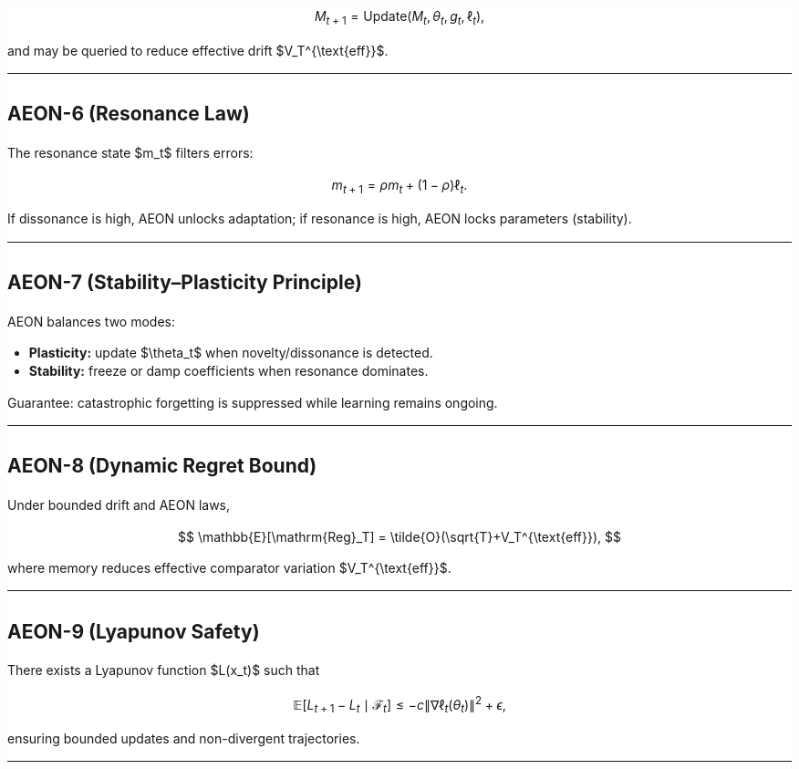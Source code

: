 $$
M_{t+1} = \mathrm{Update}(M_t,\theta_t,g_t,\ell_t),
$$

and may be queried to reduce effective drift \$V\_T^{\text{eff}}\$.

---

## **AEON-6 (Resonance Law)**

The resonance state \$m\_t\$ filters errors:

$$
m_{t+1} = \rho m_t + (1-\rho)\ell_t.
$$

If dissonance is high, AEON unlocks adaptation; if resonance is high, AEON locks parameters (stability).

---

## **AEON-7 (Stability–Plasticity Principle)**

AEON balances two modes:

* **Plasticity:** update \$\theta\_t\$ when novelty/dissonance is detected.
* **Stability:** freeze or damp coefficients when resonance dominates.

Guarantee: catastrophic forgetting is suppressed while learning remains ongoing.

---

## **AEON-8 (Dynamic Regret Bound)**

Under bounded drift and AEON laws,

$$
\mathbb{E}[\mathrm{Reg}_T] = \tilde{O}(\sqrt{T}+V_T^{\text{eff}}),
$$

where memory reduces effective comparator variation \$V\_T^{\text{eff}}\$.

---

## **AEON-9 (Lyapunov Safety)**

There exists a Lyapunov function \$L(x\_t)\$ such that

$$
\mathbb{E}[L_{t+1}-L_t\mid \mathcal{F}_t] \le -c\|\nabla \ell_t(\theta_t)\|^2+\epsilon,
$$

ensuring bounded updates and non-divergent trajectories.

---
